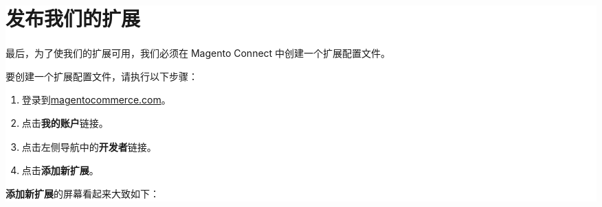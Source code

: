 # 发布我们的扩展

最后，为了使我们的扩展可用，我们必须在 Magento Connect 中创建一个扩展配置文件。

要创建一个扩展配置文件，请执行以下步骤：

1.  登录到[magentocommerce.com](http://magentocommerce.com)。

1.  点击**我的账户**链接。

1.  点击左侧导航中的**开发者**链接。

1.  点击**添加新扩展**。

**添加新扩展**的屏幕看起来大致如下：
